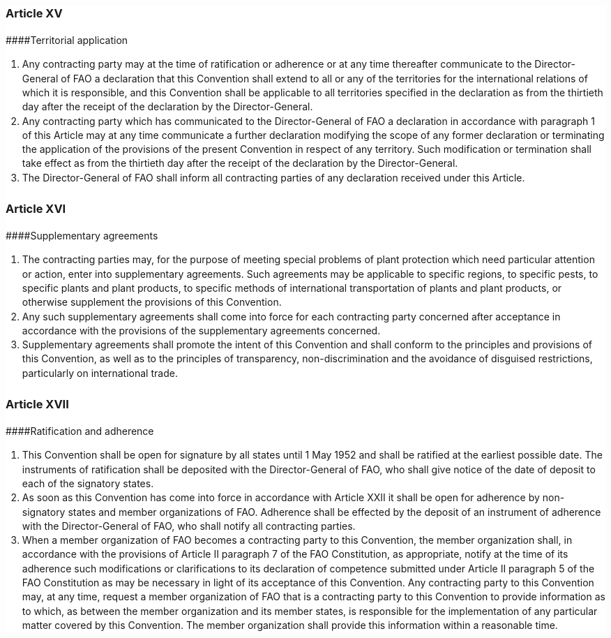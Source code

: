 ### Article  XV  

####Territorial application

1.  Any contracting party may at the time of ratification or adherence or at any time thereafter communicate to the Director-General of FAO a declaration that this Convention shall extend to all or any of the territories for the international relations of which it is responsible, and this Convention shall be applicable to all territories specified in the declaration as from the thirtieth day after the receipt of the declaration by the Director-General.   
2.  Any contracting party which has communicated to the Director-General of FAO a declaration in accordance with paragraph 1 of this Article may at any time communicate a further declaration modifying the scope of any former declaration or terminating the application of the provisions of the present Convention in respect of any territory. Such modification or termination shall take effect as from the thirtieth day after the receipt of the declaration by the Director-General.   
3.  The Director-General of FAO shall inform all contracting parties of any declaration received under this Article.   

### Article  XVI  

####Supplementary agreements

1.  The contracting parties may, for the purpose of meeting special problems of plant protection which need particular attention or action, enter into supplementary agreements. Such agreements may be applicable to specific regions, to specific pests, to specific plants and plant products, to specific methods of international transportation of plants and plant products, or otherwise supplement the provisions of this Convention.   
2.  Any such supplementary agreements shall come into force for each contracting party concerned after acceptance in accordance with the provisions of the supplementary agreements concerned.   
3.  Supplementary agreements shall promote the intent of this Convention and shall conform to the principles and provisions of this Convention, as well as to the principles of transparency, non-discrimination and the avoidance of disguised restrictions, particularly on international trade.   

### Article  XVII  

####Ratification and adherence

1.  This Convention shall be open for signature by all states until 1 May 1952 and shall be ratified at the earliest possible date. The instruments of ratification shall be deposited with the Director-General of FAO, who shall give notice of the date of deposit to each of the signatory states.   
2.  As soon as this Convention has come into force in accordance with Article XXII it shall be open for adherence by non-signatory states and member organizations of FAO. Adherence shall be effected by the deposit of an instrument of adherence with the Director-General of FAO, who shall notify all contracting parties.   
3.  When a member organization of FAO becomes a contracting party to this Convention, the member organization shall, in accordance with the provisions of Article II paragraph 7 of the FAO Constitution, as appropriate, notify at the time of its adherence such modifications or clarifications to its declaration of competence submitted under Article II paragraph 5 of the FAO Constitution as may be necessary in light of its acceptance of this Convention. Any contracting party to this Convention may, at any time, request a member organization of FAO that is a contracting party to this Convention to provide information as to which, as between the member organization and its member states, is responsible for the implementation of any particular matter covered by this Convention. The member organization shall provide this information within a reasonable time.   
